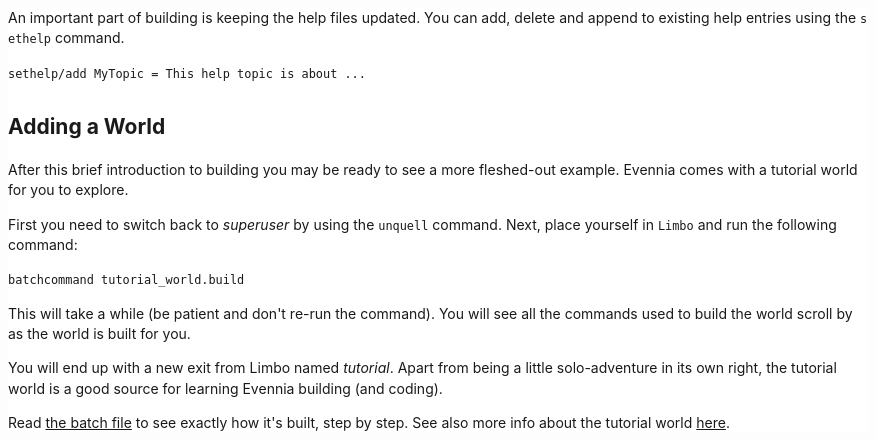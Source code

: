 An important part of building is keeping the help files updated. You can add, delete and append to existing help entries using the `sethelp` command.

    sethelp/add MyTopic = This help topic is about ... 

## Adding a World

After this brief introduction to building you may be ready to see a more fleshed-out example. Evennia comes with a tutorial world for you to explore. 

First you need to switch back to _superuser_ by using the `unquell` command. Next, place yourself in `Limbo` and run the following command:

    batchcommand tutorial_world.build

This will take a while (be patient and don't re-run the command). You will see all the commands used to build the world scroll by as the world is built for you. 

You will end up with a new exit from Limbo named _tutorial_. Apart from being a little solo-adventure in its own right, the tutorial world is a good source for learning Evennia building (and coding). 

Read [the batch file](https://github.com/evennia/evennia/blob/master/evennia/contrib/tutorial_world/build.ev) to see exactly how it's built, step by step. See also more info about the tutorial world [here](Tutorial-World-Introduction).
